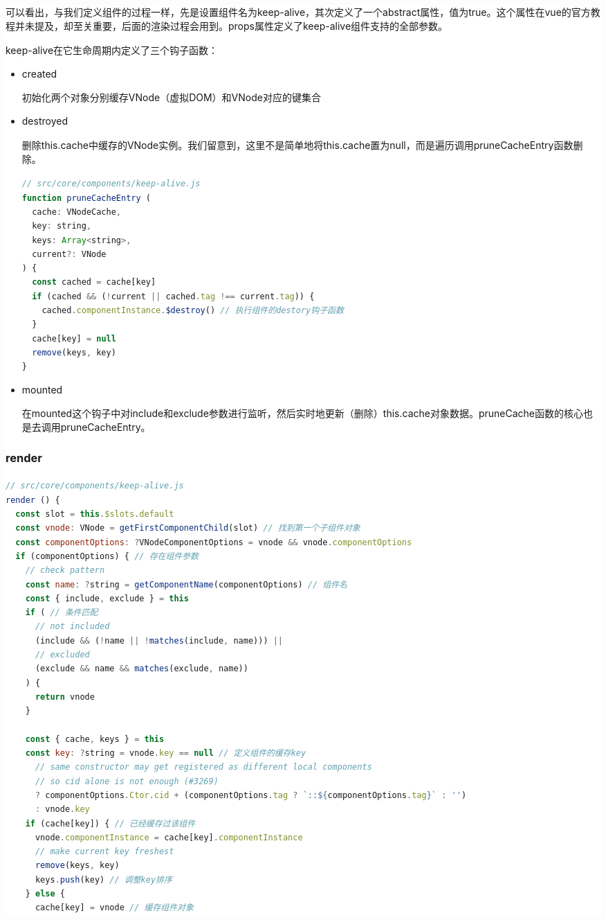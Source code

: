 可以看出，与我们定义组件的过程一样，先是设置组件名为keep-alive，其次定义了一个abstract属性，值为true。这个属性在vue的官方教程并未提及，却至关重要，后面的渲染过程会用到。props属性定义了keep-alive组件支持的全部参数。

keep-alive在它生命周期内定义了三个钩子函数：

- created

  初始化两个对象分别缓存VNode（虚拟DOM）和VNode对应的键集合

- destroyed

  删除this.cache中缓存的VNode实例。我们留意到，这里不是简单地将this.cache置为null，而是遍历调用pruneCacheEntry函数删除。

  ```js
  // src/core/components/keep-alive.js
  function pruneCacheEntry (
    cache: VNodeCache,
    key: string,
    keys: Array<string>,
    current?: VNode
  ) {
    const cached = cache[key]
    if (cached && (!current || cached.tag !== current.tag)) {
      cached.componentInstance.$destroy() // 执行组件的destory钩子函数
    }
    cache[key] = null
    remove(keys, key)
  }
  ```

- mounted

  在mounted这个钩子中对include和exclude参数进行监听，然后实时地更新（删除）this.cache对象数据。pruneCache函数的核心也是去调用pruneCacheEntry。

### render

```js
// src/core/components/keep-alive.js
render () {
  const slot = this.$slots.default
  const vnode: VNode = getFirstComponentChild(slot) // 找到第一个子组件对象
  const componentOptions: ?VNodeComponentOptions = vnode && vnode.componentOptions
  if (componentOptions) { // 存在组件参数
    // check pattern
    const name: ?string = getComponentName(componentOptions) // 组件名
    const { include, exclude } = this
    if ( // 条件匹配
      // not included
      (include && (!name || !matches(include, name))) ||
      // excluded
      (exclude && name && matches(exclude, name))
    ) {
      return vnode
    }

    const { cache, keys } = this
    const key: ?string = vnode.key == null // 定义组件的缓存key
      // same constructor may get registered as different local components
      // so cid alone is not enough (#3269)
      ? componentOptions.Ctor.cid + (componentOptions.tag ? `::${componentOptions.tag}` : '')
      : vnode.key
    if (cache[key]) { // 已经缓存过该组件
      vnode.componentInstance = cache[key].componentInstance
      // make current key freshest
      remove(keys, key)
      keys.push(key) // 调整key排序
    } else {
      cache[key] = vnode // 缓存组件对象
```